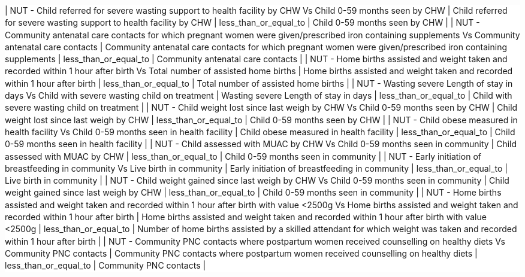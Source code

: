 | NUT - Child referred for severe wasting support to health facility by CHW Vs Child 0-59 months seen by CHW                                                                                                                  | Child referred for severe wasting support to health facility by CHW                                                                                         | less_than_or_equal_to | Child 0-59 months seen by CHW                                                                                           |
| NUT - Community antenatal care contacts for which pregnant women were given/prescribed iron containing supplements Vs Community antenatal care contacts                                                                     | Community antenatal care contacts for which pregnant women were given/prescribed iron containing supplements                                                | less_than_or_equal_to | Community antenatal care contacts                                                                                       |
| NUT - Home births assisted and weight taken and recorded within 1 hour after birth Vs Total number of assisted home births                                                                                                  | Home births assisted and weight taken and recorded within 1 hour after birth                                                                                | less_than_or_equal_to | Total number of assisted home births                                                                                    |
| NUT - Wasting severe Length of stay in days Vs Child with severe wasting child on treatment                                                                                                                                 | Wasting severe Length of stay in days                                                                                                                       | less_than_or_equal_to | Child with severe wasting child on treatment                                                                            |
| NUT - Child weight lost since last weigh by CHW Vs Child 0-59 months seen by CHW                                                                                                                                            | Child weight lost since last weigh by CHW                                                                                                                   | less_than_or_equal_to | Child 0-59 months seen by CHW                                                                                           |
| NUT - Child obese measured in health facility Vs Child 0-59 months seen in health facility                                                                                                                                  | Child obese measured in health facility                                                                                                                     | less_than_or_equal_to | Child 0-59 months seen in health facility                                                                               |
| NUT - Child assessed with MUAC by CHW Vs Child 0-59 months seen in community                                                                                                                                                | Child assessed with MUAC by CHW                                                                                                                             | less_than_or_equal_to | Child 0-59 months seen in community                                                                                     |
| NUT - Early initiation of breastfeeding in community Vs Live birth in community                                                                                                                                             | Early initiation of breastfeeding in community                                                                                                              | less_than_or_equal_to | Live birth in community                                                                                                 |
| NUT - Child weight gained since last weigh by CHW Vs Child 0-59 months seen in community                                                                                                                                    | Child weight gained since last weigh by CHW                                                                                                                 | less_than_or_equal_to | Child 0-59 months seen in community                                                                                     |
| NUT - Home births assisted and weight taken and recorded within 1 hour after birth with value <2500g Vs Home births assisted and weight taken and recorded within 1 hour after birth                                        | Home births assisted and weight taken and recorded within 1 hour after birth with value <2500g                                                              | less_than_or_equal_to | Number of home births assisted by a skilled attendant for which weight was taken and recorded within 1 hour after birth |
| NUT - Community PNC contacts where postpartum women received counselling on healthy diets Vs Community PNC contacts                                                                                                         | Community PNC contacts where postpartum women received counselling on healthy diets                                                                         | less_than_or_equal_to | Community PNC contacts                                                                                                  |